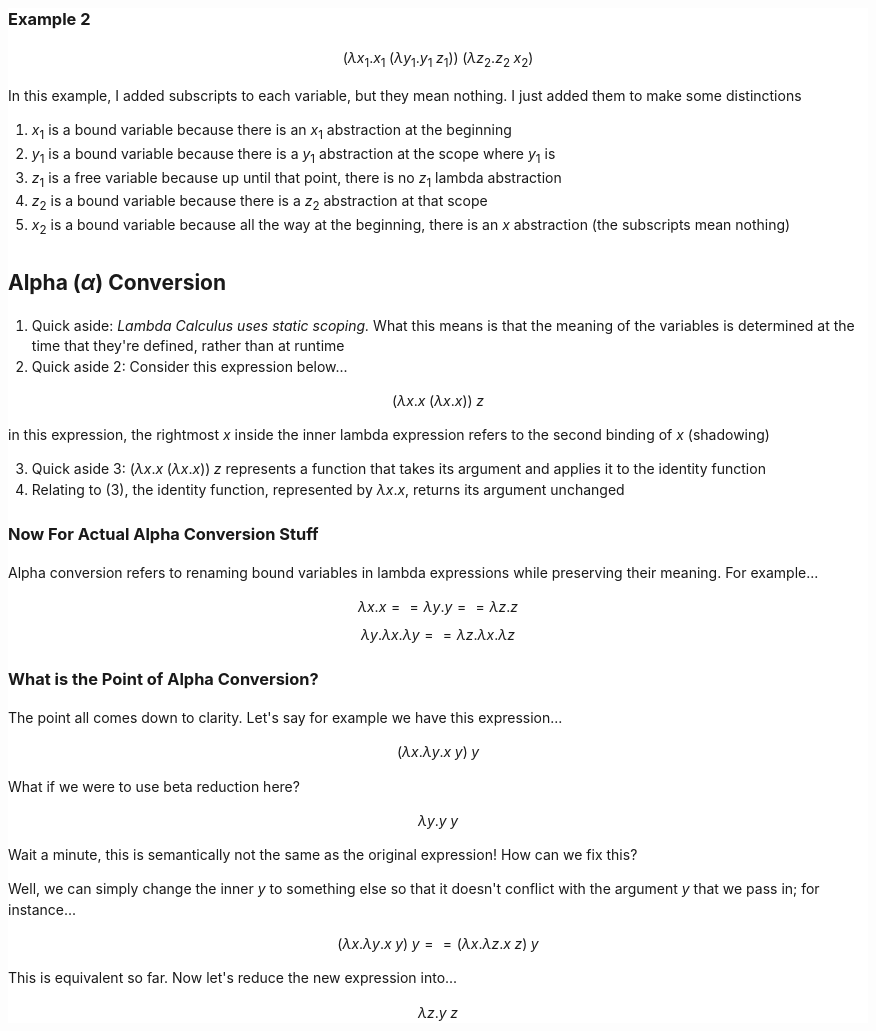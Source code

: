 ### Example 2
$$(λx_1.x_1 \; (λy_1.y_1 \; z_1)) \; (λz_2.z_2 \; x_2)$$

In this example, I added subscripts to each variable, but they mean nothing. I just added them to make some distinctions

1. $x_1$ is a bound variable because there is an $x_1$ abstraction at the beginning
2. $y_1$ is a bound variable because there is a $y_1$ abstraction at the scope where $y_1$ is
3. $z_1$ is a free variable because up until that point, there is no $z_1$ lambda abstraction
4. $z_2$ is a bound variable because there is a $z_2$ abstraction at that scope
5. $x_2$ is a bound variable because all the way at the beginning, there is an $x$ abstraction (the subscripts mean nothing)

## Alpha ($\alpha$) Conversion
1. Quick aside: *Lambda Calculus uses static scoping.* What this means is that the meaning of the variables is determined at the time that they're defined, rather than at runtime
2. Quick aside 2: Consider this expression below...

$$\left ( \lambda x.x \; \left ( \lambda x.x \right )\right ) \; z$$

in this expression, the rightmost $x$ inside the inner lambda expression refers to the second binding of $x$ (shadowing)

3. Quick aside 3: $\left ( \lambda x.x \; \left ( \lambda x.x \right )\right ) \; z$ represents a function that takes its argument and applies it to the identity function
4. Relating to (3), the identity function, represented by $\lambda x.x$, returns its argument unchanged

### Now For Actual Alpha Conversion Stuff
Alpha conversion refers to renaming bound variables in lambda expressions while preserving their meaning. For example...

$$\lambda x.x == \lambda y.y == \lambda z.z$$
$$\lambda y.\lambda x.\lambda y == \lambda z.\lambda x.\lambda z$$

### What is the Point of Alpha Conversion?
The point all comes down to clarity. Let's say for example we have this expression...

$$\left ( \lambda x.\lambda y.x \; y \right ) \; y$$

What if we were to use beta reduction here?

$$\lambda y.y \; y$$

Wait a minute, this is semantically not the same as the original expression! How can we fix this?

Well, we can simply change the inner $y$ to something else so that it doesn't conflict with the argument $y$ that we pass in; for instance...

$$\left ( \lambda x.\lambda y.x \; y \right ) \; y == \left ( \lambda x.\lambda z.x \; z \right ) \; y$$

This is equivalent so far. Now let's reduce the new expression into...

$$\lambda z.y \; z$$
